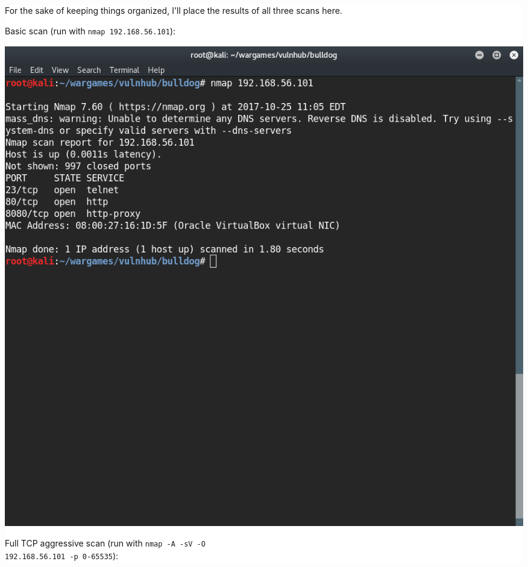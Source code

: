 For the sake of keeping things organized, I'll place the results of all three scans here.

Basic scan (run with <code>nmap 192.168.56.101</code>):

![Alt text](/images/bulldog_2.png?raw=true "nmap basic scan")

Full TCP aggressive scan (run with <code>nmap -A -sV -O 192.168.56.101 -p 0-65535</code>):
